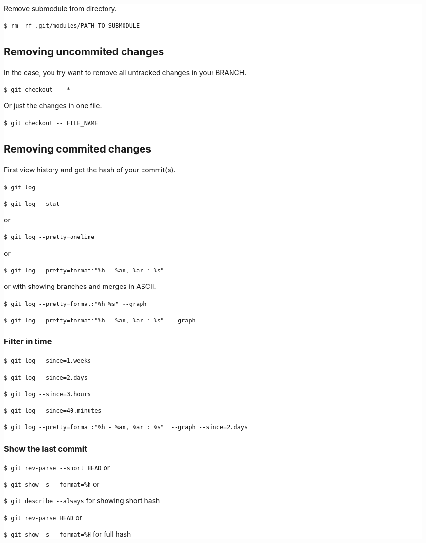 Remove submodule from directory.

`$ rm -rf .git/modules/PATH_TO_SUBMODULE`


## Removing  uncommited changes
In the case, you try want to remove all untracked changes in your BRANCH.

`$ git checkout -- *`

Or just the changes in one file.

`$ git checkout -- FILE_NAME`


## Removing  commited changes
First view history and get the hash of your commit(s).

`$ git log`

`$ git log --stat`

or

`$ git log --pretty=oneline`

or

`$ git log --pretty=format:"%h - %an, %ar : %s"`

or with showing branches and merges in ASCII.

`$ git log --pretty=format:"%h %s" --graph`

`$ git log --pretty=format:"%h - %an, %ar : %s"  --graph`



### Filter in time
`$ git log --since=1.weeks`

`$ git log --since=2.days`

`$ git log --since=3.hours`

`$ git log --since=40.minutes`

`$ git log --pretty=format:"%h - %an, %ar : %s"  --graph --since=2.days`


### Show the last commit
`$ git rev-parse --short HEAD` or 

`$ git show -s --format=%h` or

`$ git describe --always` for showing short hash

`$ git rev-parse HEAD` or 

`$ git show -s --format=%H` for full hash
